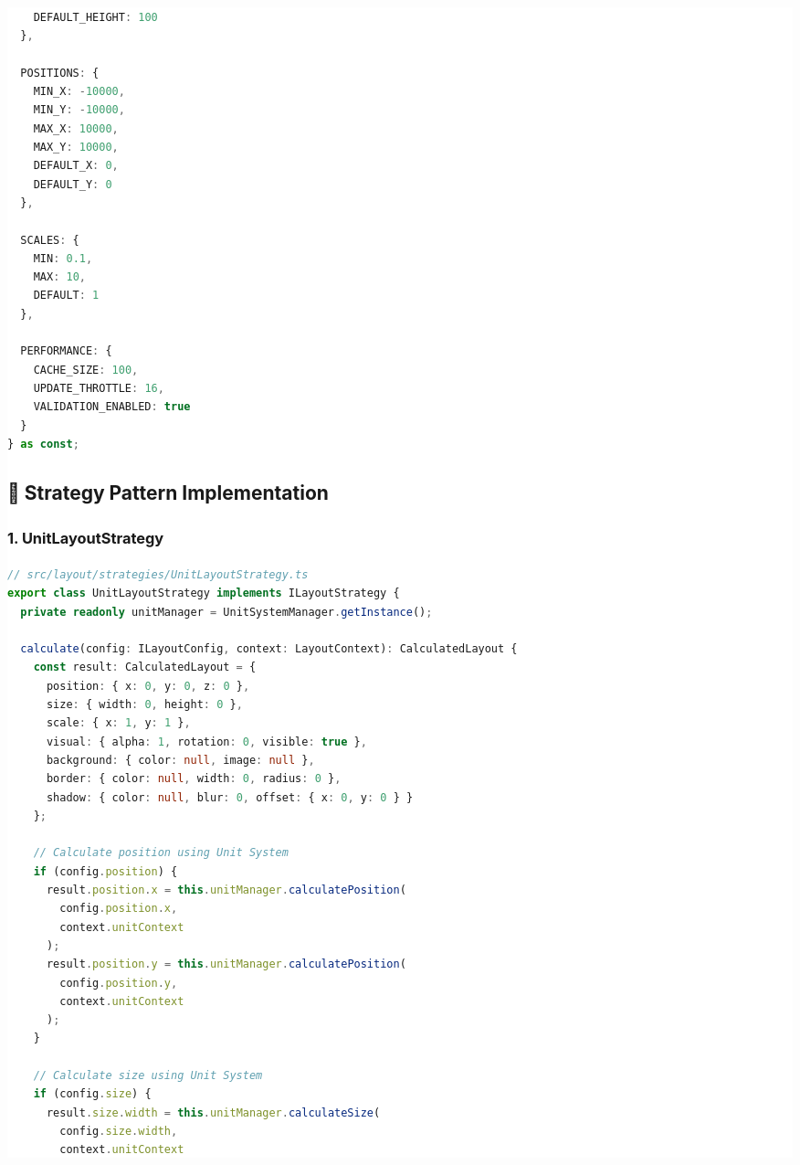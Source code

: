 ```typescript
    DEFAULT_HEIGHT: 100
  },
  
  POSITIONS: {
    MIN_X: -10000,
    MIN_Y: -10000,
    MAX_X: 10000,
    MAX_Y: 10000,
    DEFAULT_X: 0,
    DEFAULT_Y: 0
  },
  
  SCALES: {
    MIN: 0.1,
    MAX: 10,
    DEFAULT: 1
  },
  
  PERFORMANCE: {
    CACHE_SIZE: 100,
    UPDATE_THROTTLE: 16,
    VALIDATION_ENABLED: true
  }
} as const;
```

## 🎨 Strategy Pattern Implementation

### **1. UnitLayoutStrategy**

```typescript
// src/layout/strategies/UnitLayoutStrategy.ts
export class UnitLayoutStrategy implements ILayoutStrategy {
  private readonly unitManager = UnitSystemManager.getInstance();
  
  calculate(config: ILayoutConfig, context: LayoutContext): CalculatedLayout {
    const result: CalculatedLayout = {
      position: { x: 0, y: 0, z: 0 },
      size: { width: 0, height: 0 },
      scale: { x: 1, y: 1 },
      visual: { alpha: 1, rotation: 0, visible: true },
      background: { color: null, image: null },
      border: { color: null, width: 0, radius: 0 },
      shadow: { color: null, blur: 0, offset: { x: 0, y: 0 } }
    };
    
    // Calculate position using Unit System
    if (config.position) {
      result.position.x = this.unitManager.calculatePosition(
        config.position.x, 
        context.unitContext
      );
      result.position.y = this.unitManager.calculatePosition(
        config.position.y, 
        context.unitContext
      );
    }
    
    // Calculate size using Unit System
    if (config.size) {
      result.size.width = this.unitManager.calculateSize(
        config.size.width, 
        context.unitContext
```